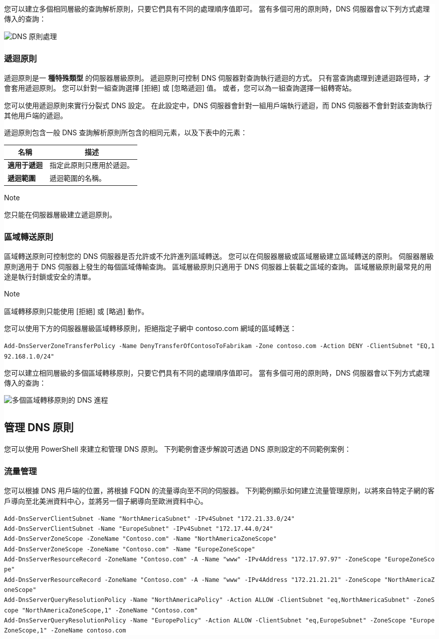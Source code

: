 您可以建立多個相同層級的查詢解析原則，只要它們具有不同的處理順序值即可。 當有多個可用的原則時，DNS 伺服器會以下列方式處理傳入的查詢：

![DNS 原則處理](../../media/DNS-Policies-Overview/DNSQueryResolutionPolicyFlowchart.png)

### <a name="recursion-policies"></a>遞迴原則
遞迴原則是一 **種特殊類型** 的伺服器層級原則。 遞迴原則可控制 DNS 伺服器對查詢執行遞迴的方式。 只有當查詢處理到達遞迴路徑時，才會套用遞迴原則。 您可以針對一組查詢選擇 [拒絕] 或 [忽略遞迴] 值。 或者，您可以為一組查詢選擇一組轉寄站。

您可以使用遞迴原則來實行分裂式 DNS 設定。 在此設定中，DNS 伺服器會針對一組用戶端執行遞迴，而 DNS 伺服器不會針對該查詢執行其他用戶端的遞迴。

遞迴原則包含一般 DNS 查詢解析原則所包含的相同元素，以及下表中的元素：

|名稱|描述|
|--------|---------------|
|**適用于遞迴**|指定此原則只應用於遞迴。|
|**遞迴範圍**|遞迴範圍的名稱。|

> [!NOTE]
> 您只能在伺服器層級建立遞迴原則。

### <a name="zone-transfer-policies"></a>區域轉送原則
區域轉送原則可控制您的 DNS 伺服器是否允許或不允許進列區域轉送。 您可以在伺服器層級或區域層級建立區域轉送的原則。 伺服器層級原則適用于 DNS 伺服器上發生的每個區域傳輸查詢。 區域層級原則只適用于 DNS 伺服器上裝載之區域的查詢。 區域層級原則最常見的用途是執行封鎖或安全的清單。

> [!NOTE]
> 區域轉移原則只能使用 [拒絕] 或 [略過] 動作。

您可以使用下方的伺服器層級區域轉移原則，拒絕指定子網中 contoso.com 網域的區域轉送：

```
Add-DnsServerZoneTransferPolicy -Name DenyTransferOfContosoToFabrikam -Zone contoso.com -Action DENY -ClientSubnet "EQ,192.168.1.0/24"
```

您可以建立相同層級的多個區域轉移原則，只要它們具有不同的處理順序值即可。 當有多個可用的原則時，DNS 伺服器會以下列方式處理傳入的查詢：

![多個區域轉移原則的 DNS 進程](../../media/DNS-Policies-Overview/DNSPolicyZone.png)

## <a name="managing-dns-policies"></a>管理 DNS 原則
您可以使用 PowerShell 來建立和管理 DNS 原則。 下列範例會逐步解說可透過 DNS 原則設定的不同範例案例：

### <a name="traffic-management"></a>流量管理
您可以根據 DNS 用戶端的位置，將根據 FQDN 的流量導向至不同的伺服器。 下列範例顯示如何建立流量管理原則，以將來自特定子網的客戶導向至北美洲資料中心，並將另一個子網導向至歐洲資料中心。

```
Add-DnsServerClientSubnet -Name "NorthAmericaSubnet" -IPv4Subnet "172.21.33.0/24"
Add-DnsServerClientSubnet -Name "EuropeSubnet" -IPv4Subnet "172.17.44.0/24"
Add-DnsServerZoneScope -ZoneName "Contoso.com" -Name "NorthAmericaZoneScope"
Add-DnsServerZoneScope -ZoneName "Contoso.com" -Name "EuropeZoneScope"
Add-DnsServerResourceRecord -ZoneName "Contoso.com" -A -Name "www" -IPv4Address "172.17.97.97" -ZoneScope "EuropeZoneScope"
Add-DnsServerResourceRecord -ZoneName "Contoso.com" -A -Name "www" -IPv4Address "172.21.21.21" -ZoneScope "NorthAmericaZoneScope"
Add-DnsServerQueryResolutionPolicy -Name "NorthAmericaPolicy" -Action ALLOW -ClientSubnet "eq,NorthAmericaSubnet" -ZoneScope "NorthAmericaZoneScope,1" -ZoneName "Contoso.com"
Add-DnsServerQueryResolutionPolicy -Name "EuropePolicy" -Action ALLOW -ClientSubnet "eq,EuropeSubnet" -ZoneScope "EuropeZoneScope,1" -ZoneName contoso.com
```
